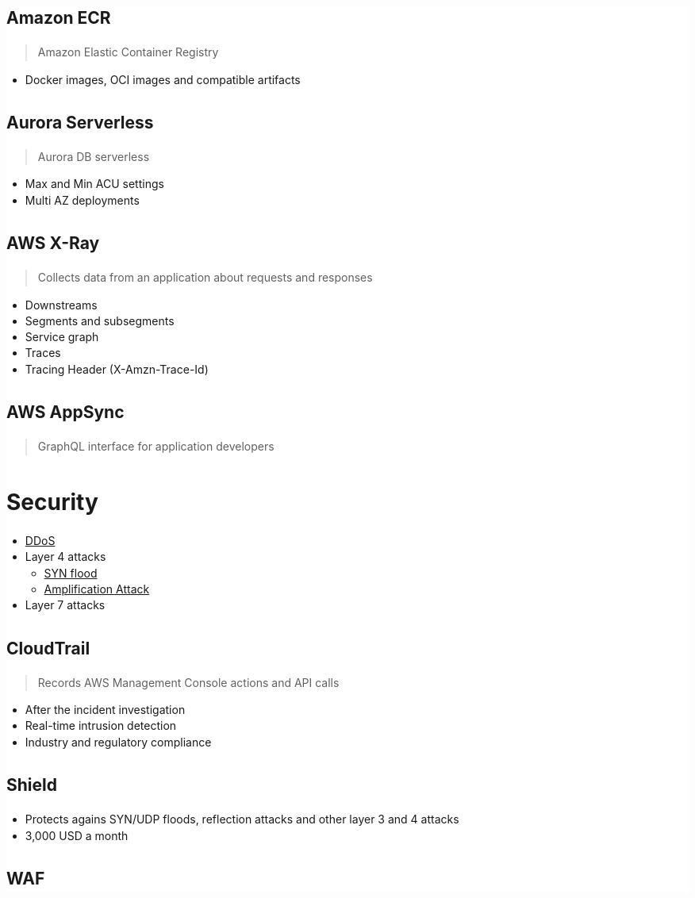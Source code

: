## Amazon ECR

> Amazon Elastic Container Registry

* Docker images, OCI images and compatible artifacts

## Aurora Serverless

> Aurora DB serverless

* Max and Min ACU settings
* Multi AZ deployments

## AWS X-Ray

> Collects data from an application about requests and responses

* Downstreams
* Segments and subsegments
* Service graph
* Traces
* Tracing Header (X-Amzn-Trace-Id)

## AWS AppSync

> GraphQL interface for application developers

# Security

* [DDoS](https://en.wikipedia.org/wiki/Denial-of-service_attack)
* Layer 4 attacks
  * [SYN flood](https://en.wikipedia.org/wiki/SYN_flood)
  * [Amplification Attack](https://en.wikipedia.org/wiki/Denial-of-service_attack#Amplification)
* Layer 7 attacks

## CloudTrail

> Records AWS Management Console actions and API calls

* After the incident investigation
* Real-time intrusion detection
* Industry and regulatory compliance

## Shield

* Protects agains SYN/UDP floods, reflection attacks and other layer 3 and 4 attacks
* 3,000 USD a month

## WAF

